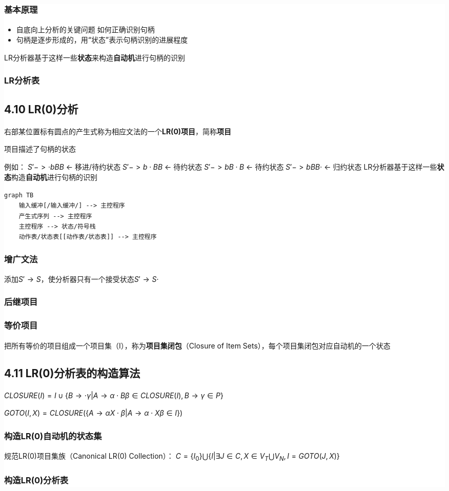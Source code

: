 ### 基本原理

* 自底向上分析的关键问题
如何正确识别句柄
* 句柄是逐步形成的，用“状态”表示句柄识别的进展程度

LR分析器基于这样一些**状态**来构造**自动机**进行句柄的识别

### LR分析表

## 4.10 LR(0)分析

右部某位置标有圆点的产生式称为相应文法的一个**LR(0)项目**，简称**项目**

项目描述了句柄的状态

例如：
$S' -> ·bBB$ <- 移进/待约状态
$S' -> b·BB$ <- 待约状态
$S' -> bB·B$ <- 待约状态
$S' -> bBB·$ <- 归约状态
LR分析器基于这样一些**状态**构造**自动机**进行句柄的识别

```mermaid
graph TB
    输入缓冲[/输入缓冲/] --> 主控程序
    产生式序列 --> 主控程序
    主控程序 --> 状态/符号栈
    动作表/状态表[[动作表/状态表]] --> 主控程序
```

### 增广文法
添加$S'\to S$，使分析器只有一个接受状态$S'\to S·$

### 后继项目

### 等价项目

把所有等价的项目组成一个项目集（I），称为**项目集闭包**（Closure of Item Sets），每个项目集闭包对应自动机的一个状态

## 4.11 LR(0)分析表的构造算法

$CLOSURE(I) = I \cup \{B\to \cdot \gamma | A\to \alpha \cdot B\beta \in CLOSURE(I),B\to \gamma \in P\}$

$GOTO(I,X) = CLOSURE(\{A\to \alpha X \cdot \beta | A\to \alpha \cdot X\beta \in I\})$


### 构造LR(0)自动机的状态集

规范LR(0)项目集族（Canonical LR(0) Collection）：
$C=\{I_0\} \bigcup \{ I | \exists J \in C,X\in V_{T}\bigcup V_{N} , I=GOTO(J,X) \}$

### 构造LR(0)分析表
